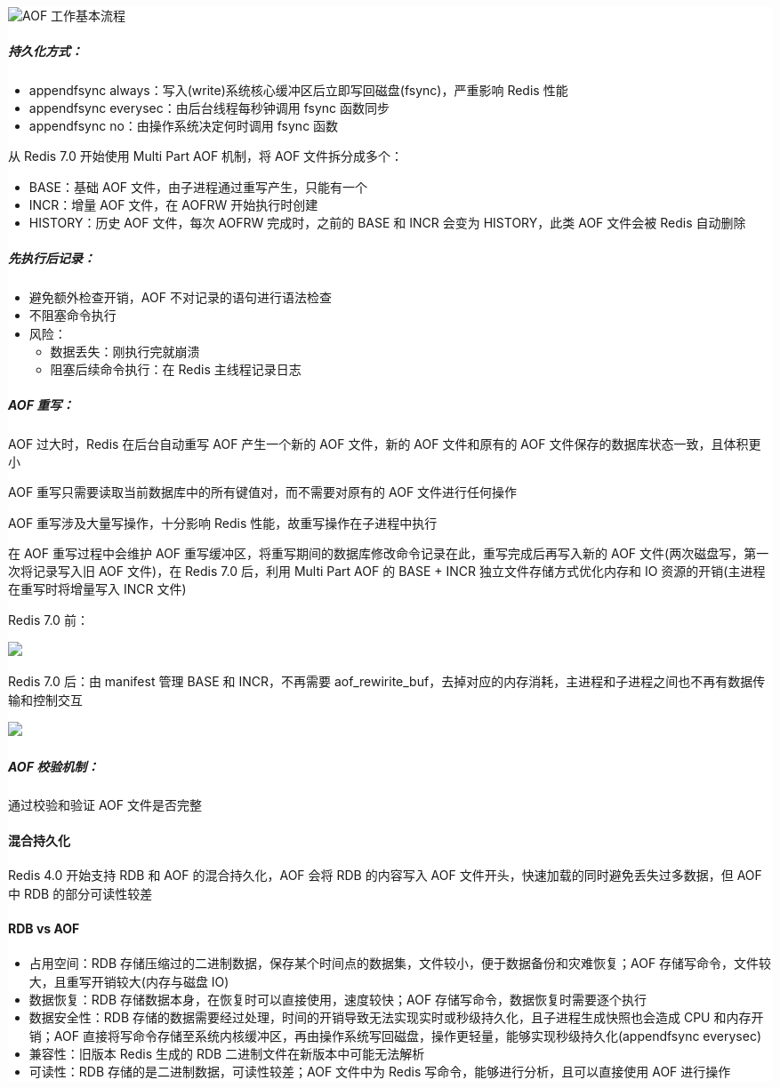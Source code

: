 ![AOF 工作基本流程](https://oss.javaguide.cn/github/javaguide/database/redis/aof-work-process.png)

##### 持久化方式：

- appendfsync always：写入(write)系统核心缓冲区后立即写回磁盘(fsync)，严重影响 Redis 性能
- appendfsync everysec：由后台线程每秒钟调用 fsync 函数同步
- appendfsync no：由操作系统决定何时调用 fsync 函数

从 Redis 7.0 开始使用 Multi Part AOF 机制，将 AOF 文件拆分成多个：

- BASE：基础 AOF 文件，由子进程通过重写产生，只能有一个
- INCR：增量 AOF 文件，在 AOFRW 开始执行时创建
- HISTORY：历史 AOF 文件，每次 AOFRW 完成时，之前的 BASE 和 INCR 会变为 HISTORY，此类 AOF 文件会被 Redis 自动删除

##### 先执行后记录：

- 避免额外检查开销，AOF 不对记录的语句进行语法检查
- 不阻塞命令执行
- 风险：
  - 数据丢失：刚执行完就崩溃
  - 阻塞后续命令执行：在 Redis 主线程记录日志

##### AOF 重写：

AOF 过大时，Redis 在后台自动重写 AOF 产生一个新的 AOF 文件，新的 AOF 文件和原有的 AOF 文件保存的数据库状态一致，且体积更小

AOF 重写只需要读取当前数据库中的所有键值对，而不需要对原有的 AOF 文件进行任何操作

AOF 重写涉及大量写操作，十分影响 Redis 性能，故重写操作在子进程中执行

在 AOF 重写过程中会维护 AOF 重写缓冲区，将重写期间的数据库修改命令记录在此，重写完成后再写入新的 AOF 文件(两次磁盘写，第一次将记录写入旧 AOF 文件)，在 Redis 7.0 后，利用 Multi Part AOF 的 BASE + INCR 独立文件存储方式优化内存和 IO 资源的开销(主进程在重写时将增量写入 INCR 文件)

Redis 7.0 前：

![](https://pic1.zhimg.com/80/v2-e64f2beffb455e8dec228f2bf6cef200_720w.webp)

Redis 7.0 后：由 manifest 管理 BASE 和 INCR，不再需要 aof_rewirite_buf，去掉对应的内存消耗，主进程和子进程之间也不再有数据传输和控制交互

![](https://pic3.zhimg.com/80/v2-ce157934471d8a75a0fd91bedb0d05e2_720w.webp)

##### AOF 校验机制：

通过校验和验证 AOF 文件是否完整

#### 混合持久化

Redis 4.0 开始支持 RDB 和 AOF 的混合持久化，AOF 会将 RDB 的内容写入 AOF 文件开头，快速加载的同时避免丢失过多数据，但 AOF 中 RDB 的部分可读性较差

#### RDB vs AOF

- 占用空间：RDB 存储压缩过的二进制数据，保存某个时间点的数据集，文件较小，便于数据备份和灾难恢复；AOF 存储写命令，文件较大，且重写开销较大(内存与磁盘 IO)
- 数据恢复：RDB 存储数据本身，在恢复时可以直接使用，速度较快；AOF 存储写命令，数据恢复时需要逐个执行
- 数据安全性：RDB 存储的数据需要经过处理，时间的开销导致无法实现实时或秒级持久化，且子进程生成快照也会造成 CPU 和内存开销；AOF 直接将写命令存储至系统内核缓冲区，再由操作系统写回磁盘，操作更轻量，能够实现秒级持久化(appendfsync everysec)
- 兼容性：旧版本 Redis 生成的 RDB 二进制文件在新版本中可能无法解析
- 可读性：RDB 存储的是二进制数据，可读性较差；AOF 文件中为 Redis 写命令，能够进行分析，且可以直接使用 AOF 进行操作
